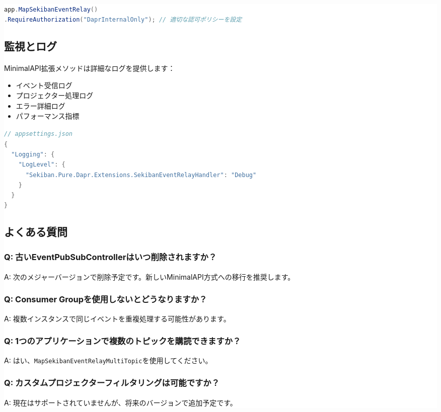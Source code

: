 ```csharp
app.MapSekibanEventRelay()
.RequireAuthorization("DaprInternalOnly"); // 適切な認可ポリシーを設定
```

## 監視とログ

MinimalAPI拡張メソッドは詳細なログを提供します：

- イベント受信ログ
- プロジェクター処理ログ
- エラー詳細ログ
- パフォーマンス指標

```csharp
// appsettings.json
{
  "Logging": {
    "LogLevel": {
      "Sekiban.Pure.Dapr.Extensions.SekibanEventRelayHandler": "Debug"
    }
  }
}
```

## よくある質問

### Q: 古いEventPubSubControllerはいつ削除されますか？

A: 次のメジャーバージョンで削除予定です。新しいMinimalAPI方式への移行を推奨します。

### Q: Consumer Groupを使用しないとどうなりますか？

A: 複数インスタンスで同じイベントを重複処理する可能性があります。

### Q: 1つのアプリケーションで複数のトピックを購読できますか？

A: はい、`MapSekibanEventRelayMultiTopic`を使用してください。

### Q: カスタムプロジェクターフィルタリングは可能ですか？

A: 現在はサポートされていませんが、将来のバージョンで追加予定です。
